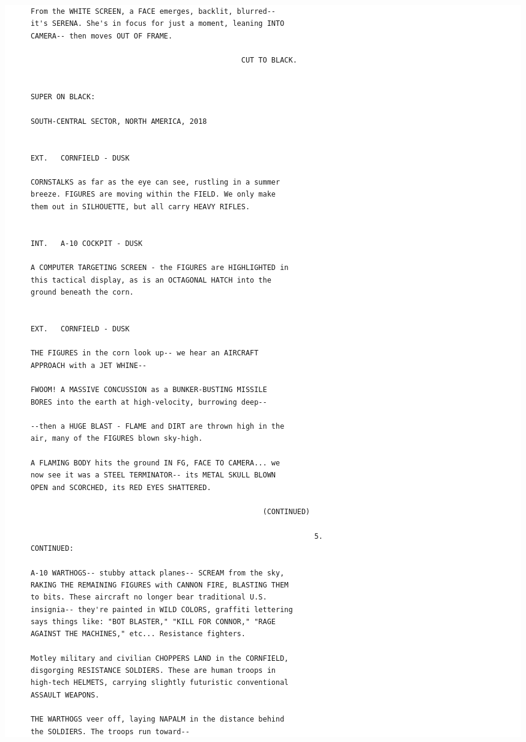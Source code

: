           From the WHITE SCREEN, a FACE emerges, backlit, blurred--
          it's SERENA. She's in focus for just a moment, leaning INTO
          CAMERA-- then moves OUT OF FRAME.
          
                                                           CUT TO BLACK.
          
          
          SUPER ON BLACK:
          
          SOUTH-CENTRAL SECTOR, NORTH AMERICA, 2018
          
          
          EXT.   CORNFIELD - DUSK
          
          CORNSTALKS as far as the eye can see, rustling in a summer
          breeze. FIGURES are moving within the FIELD. We only make
          them out in SILHOUETTE, but all carry HEAVY RIFLES.
          
          
          INT.   A-10 COCKPIT - DUSK
          
          A COMPUTER TARGETING SCREEN - the FIGURES are HIGHLIGHTED in
          this tactical display, as is an OCTAGONAL HATCH into the
          ground beneath the corn.
          
          
          EXT.   CORNFIELD - DUSK
          
          THE FIGURES in the corn look up-- we hear an AIRCRAFT
          APPROACH with a JET WHINE--
          
          FWOOM! A MASSIVE CONCUSSION as a BUNKER-BUSTING MISSILE
          BORES into the earth at high-velocity, burrowing deep--
          
          --then a HUGE BLAST - FLAME and DIRT are thrown high in the
          air, many of the FIGURES blown sky-high.
          
          A FLAMING BODY hits the ground IN FG, FACE TO CAMERA... we
          now see it was a STEEL TERMINATOR-- its METAL SKULL BLOWN
          OPEN and SCORCHED, its RED EYES SHATTERED.
          
                                                                (CONTINUED)
          
                                                                            5.
          CONTINUED:
          
          A-10 WARTHOGS-- stubby attack planes-- SCREAM from the sky,
          RAKING THE REMAINING FIGURES with CANNON FIRE, BLASTING THEM
          to bits. These aircraft no longer bear traditional U.S.
          insignia-- they're painted in WILD COLORS, graffiti lettering
          says things like: "BOT BLASTER," "KILL FOR CONNOR," "RAGE
          AGAINST THE MACHINES," etc... Resistance fighters.
          
          Motley military and civilian CHOPPERS LAND in the CORNFIELD,
          disgorging RESISTANCE SOLDIERS. These are human troops in
          high-tech HELMETS, carrying slightly futuristic conventional
          ASSAULT WEAPONS.
          
          THE WARTHOGS veer off, laying NAPALM in the distance behind
          the SOLDIERS. The troops run toward--
          